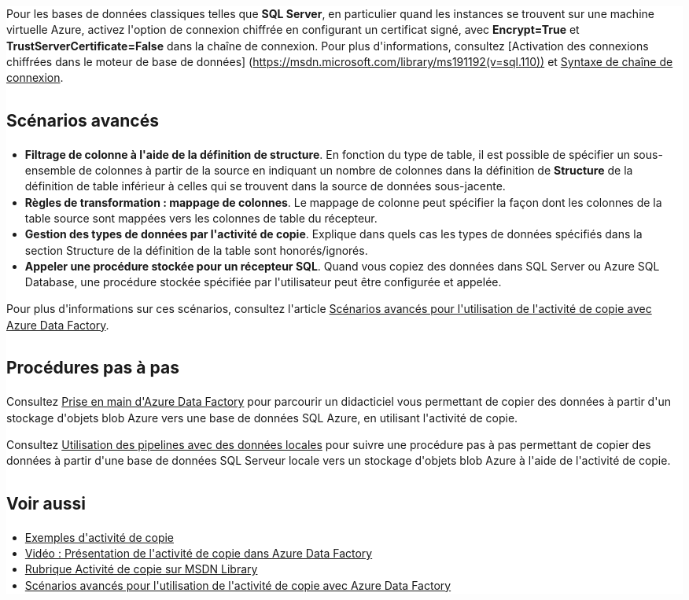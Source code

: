 Pour les bases de données classiques telles que **SQL Server**, en particulier quand les instances se trouvent sur une machine virtuelle Azure, activez l'option de connexion chiffrée en configurant un certificat signé, avec **Encrypt=True** et **TrustServerCertificate=False** dans la chaîne de connexion. Pour plus d'informations, consultez [Activation des connexions chiffrées dans le moteur de base de données\] (https://msdn.microsoft.com/library/ms191192(v=sql.110)) et [Syntaxe de chaîne de connexion](https://msdn.microsoft.com/library/ms254500.aspx).

## Scénarios avancés
- **Filtrage de colonne à l'aide de la définition de structure**. En fonction du type de table, il est possible de spécifier un sous-ensemble de colonnes à partir de la source en indiquant un nombre de colonnes dans la définition de **Structure** de la définition de table inférieur à celles qui se trouvent dans la source de données sous-jacente.
- **Règles de transformation : mappage de colonnes**. Le mappage de colonne peut spécifier la façon dont les colonnes de la table source sont mappées vers les colonnes de table du récepteur.
- **Gestion des types de données par l'activité de copie**. Explique dans quels cas les types de données spécifiés dans la section Structure de la définition de la table sont honorés/ignorés.
- **Appeler une procédure stockée pour un récepteur SQL**. Quand vous copiez des données dans SQL Server ou Azure SQL Database, une procédure stockée spécifiée par l'utilisateur peut être configurée et appelée.

Pour plus d'informations sur ces scénarios, consultez l'article [Scénarios avancés pour l'utilisation de l'activité de copie avec Azure Data Factory][copy-activity-advanced].

## Procédures pas à pas
Consultez [Prise en main d'Azure Data Factory][adfgetstarted] pour parcourir un didacticiel vous permettant de copier des données à partir d'un stockage d'objets blob Azure vers une base de données SQL Azure, en utilisant l'activité de copie.
 
Consultez [Utilisation des pipelines avec des données locales][use-onpremises-datasources] pour suivre une procédure pas à pas permettant de copier des données à partir d'une base de données SQL Serveur locale vers un stockage d'objets blob Azure à l'aide de l'activité de copie.

## Voir aussi
- [Exemples d'activité de copie][copy-activity-examples]
- [Vidéo : Présentation de l'activité de copie dans Azure Data Factory][copy-activity-video]
- [Rubrique Activité de copie sur MSDN Library][msdn-copy-activity]
- [Scénarios avancés pour l'utilisation de l'activité de copie avec Azure Data Factory][copy-activity-advanced]

[msdn-copy-activity]: https://msdn.microsoft.com/library/dn835035.aspx
[msdn-linkedservices]: https://msdn.microsoft.com/library/dn834986.aspx
[msdn-tables-topic]: https://msdn.microsoft.com/library/dn835002.aspx
[msdn-supported-sources-sinks]: https://msdn.microsoft.com/library/dn894007.aspx
[copy-activity-video]: http://azure.microsoft.com/documentation/videos/introducing-azure-data-factory-copy-activity/
[table-valued-parameters]: http://msdn.microsoft.com/library/bb675163.aspx

[copy-activity-video]: http://azure.microsoft.com/documentation/videos/introducing-azure-data-factory-copy-activity/

[adfgetstarted]: data-factory-get-started.md
[use-onpremises-datasources]: data-factory-use-onpremises-datasources.md
[copy-activity-examples]: data-factory-copy-activity-examples.md

[copy-activity-advanced]: data-factory-copy-activity-advanced.md
[json-script-reference]: http://go.microsoft.com/fwlink/?LinkId=516971
[cmdlet-reference]: http://go.microsoft.com/fwlink/?LinkId=517456

[image-data-factory-copy-actvity]: ./media/data-factory-copy-activity/VPNTopology.png
[image-data-factory-column-mapping-1]: ./media/data-factory-copy-activity/ColumnMappingSample1.png
[image-data-factory-column-mapping-2]: ./media/data-factory-copy-activity/ColumnMappingSample2.png
 

